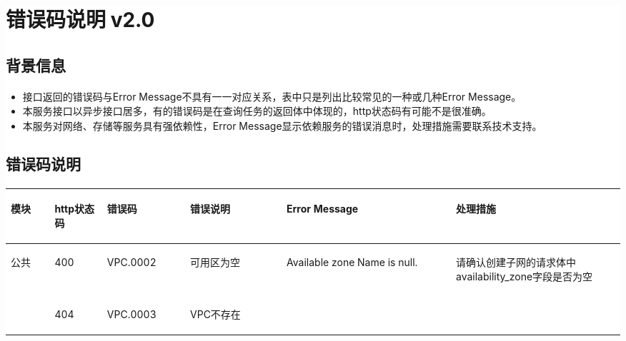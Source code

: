 # 错误码说明 v2.0<a name="ZH-CN_TOPIC_0201533689"></a>

## 背景信息<a name="section130614503315"></a>

-   接口返回的错误码与Error Message不具有一一对应关系，表中只是列出比较常见的一种或几种Error Message。
-   本服务接口以异步接口居多，有的错误码是在查询任务的返回体中体现的，http状态码有可能不是很准确。
-   本服务对网络、存储等服务具有强依赖性，Error Message显示依赖服务的错误消息时，处理措施需要联系技术支持。

## 错误码说明<a name="section932110513314"></a>

<a name="table19989164922114"></a>
<table><thead align="left"><tr id="row1350515102119"><th class="cellrowborder" valign="top" width="7.140714071407141%" id="mcps1.1.7.1.1"><p id="p175051951202114"><a name="p175051951202114"></a><a name="p175051951202114"></a>模块</p>
</th>
<th class="cellrowborder" valign="top" width="8.54085408540854%" id="mcps1.1.7.1.2"><p id="p1150535132111"><a name="p1150535132111"></a><a name="p1150535132111"></a>http状态码</p>
</th>
<th class="cellrowborder" valign="top" width="13.511351135113511%" id="mcps1.1.7.1.3"><p id="p1505105119211"><a name="p1505105119211"></a><a name="p1505105119211"></a>错误码</p>
</th>
<th class="cellrowborder" valign="top" width="15.701570157015702%" id="mcps1.1.7.1.4"><p id="p55052513212"><a name="p55052513212"></a><a name="p55052513212"></a>错误说明</p>
</th>
<th class="cellrowborder" valign="top" width="27.552755275527556%" id="mcps1.1.7.1.5"><p id="p19505115112215"><a name="p19505115112215"></a><a name="p19505115112215"></a>Error Message</p>
</th>
<th class="cellrowborder" valign="top" width="27.552755275527556%" id="mcps1.1.7.1.6"><p id="p195052518210"><a name="p195052518210"></a><a name="p195052518210"></a>处理措施</p>
</th>
</tr>
</thead>
<tbody><tr id="row9505451142116"><td class="cellrowborder" rowspan="22" valign="top" width="7.140714071407141%" headers="mcps1.1.7.1.1 "><p id="p1150595122111"><a name="p1150595122111"></a><a name="p1150595122111"></a>公共</p>
</td>
<td class="cellrowborder" valign="top" width="8.54085408540854%" headers="mcps1.1.7.1.2 "><p id="p950535172112"><a name="p950535172112"></a><a name="p950535172112"></a>400</p>
</td>
<td class="cellrowborder" valign="top" width="13.511351135113511%" headers="mcps1.1.7.1.3 "><p id="p550585182119"><a name="p550585182119"></a><a name="p550585182119"></a>VPC.0002</p>
</td>
<td class="cellrowborder" valign="top" width="15.701570157015702%" headers="mcps1.1.7.1.4 "><p id="p13505195115214"><a name="p13505195115214"></a><a name="p13505195115214"></a>可用区为空</p>
</td>
<td class="cellrowborder" valign="top" width="27.552755275527556%" headers="mcps1.1.7.1.5 "><p id="p85053517214"><a name="p85053517214"></a><a name="p85053517214"></a>Available zone Name is null.</p>
</td>
<td class="cellrowborder" valign="top" width="27.552755275527556%" headers="mcps1.1.7.1.6 "><p id="p75051251172117"><a name="p75051251172117"></a><a name="p75051251172117"></a>请确认创建子网的请求体中availability_zone字段是否为空</p>
</td>
</tr>
<tr id="row8505251142115"><td class="cellrowborder" valign="top" headers="mcps1.1.7.1.1 "><p id="p5505451152111"><a name="p5505451152111"></a><a name="p5505451152111"></a>404</p>
</td>
<td class="cellrowborder" valign="top" headers="mcps1.1.7.1.2 "><p id="p95055513214"><a name="p95055513214"></a><a name="p95055513214"></a>VPC.0003</p>
</td>
<td class="cellrowborder" valign="top" headers="mcps1.1.7.1.3 "><p id="p25051851162111"><a name="p25051851162111"></a><a name="p25051851162111"></a>VPC不存在</p>
</td>